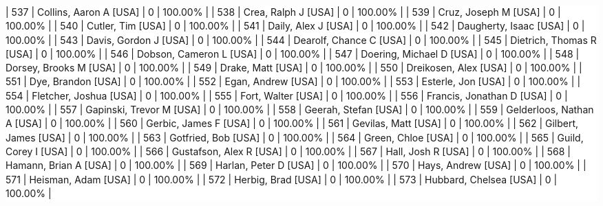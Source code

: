 |  537  | Collins, Aaron A [USA] |  0 | 100.00% |
|  538  | Crea, Ralph J [USA] |  0 | 100.00% |
|  539  | Cruz, Joseph M [USA] |  0 | 100.00% |
|  540  | Cutler, Tim [USA] |  0 | 100.00% |
|  541  | Daily, Alex J [USA] |  0 | 100.00% |
|  542  | Daugherty, Isaac [USA] |  0 | 100.00% |
|  543  | Davis, Gordon J [USA] |  0 | 100.00% |
|  544  | Dearolf, Chance C [USA] |  0 | 100.00% |
|  545  | Dietrich, Thomas R [USA] |  0 | 100.00% |
|  546  | Dobson, Cameron L [USA] |  0 | 100.00% |
|  547  | Doering, Michael D [USA] |  0 | 100.00% |
|  548  | Dorsey, Brooks M [USA] |  0 | 100.00% |
|  549  | Drake, Matt [USA] |  0 | 100.00% |
|  550  | Dreikosen, Alex [USA] |  0 | 100.00% |
|  551  | Dye, Brandon [USA] |  0 | 100.00% |
|  552  | Egan, Andrew [USA] |  0 | 100.00% |
|  553  | Esterle, Jon [USA] |  0 | 100.00% |
|  554  | Fletcher, Joshua [USA] |  0 | 100.00% |
|  555  | Fort, Walter [USA] |  0 | 100.00% |
|  556  | Francis, Jonathan D [USA] |  0 | 100.00% |
|  557  | Gapinski, Trevor M [USA] |  0 | 100.00% |
|  558  | Geerah, Stefan [USA] |  0 | 100.00% |
|  559  | Gelderloos, Nathan A [USA] |  0 | 100.00% |
|  560  | Gerbic, James F [USA] |  0 | 100.00% |
|  561  | Gevilas, Matt [USA] |  0 | 100.00% |
|  562  | Gilbert, James [USA] |  0 | 100.00% |
|  563  | Gotfried, Bob [USA] |  0 | 100.00% |
|  564  | Green, Chloe [USA] |  0 | 100.00% |
|  565  | Guild, Corey I [USA] |  0 | 100.00% |
|  566  | Gustafson, Alex R [USA] |  0 | 100.00% |
|  567  | Hall, Josh R [USA] |  0 | 100.00% |
|  568  | Hamann, Brian A [USA] |  0 | 100.00% |
|  569  | Harlan, Peter D [USA] |  0 | 100.00% |
|  570  | Hays, Andrew [USA] |  0 | 100.00% |
|  571  | Heisman, Adam [USA] |  0 | 100.00% |
|  572  | Herbig, Brad [USA] |  0 | 100.00% |
|  573  | Hubbard, Chelsea [USA] |  0 | 100.00% |